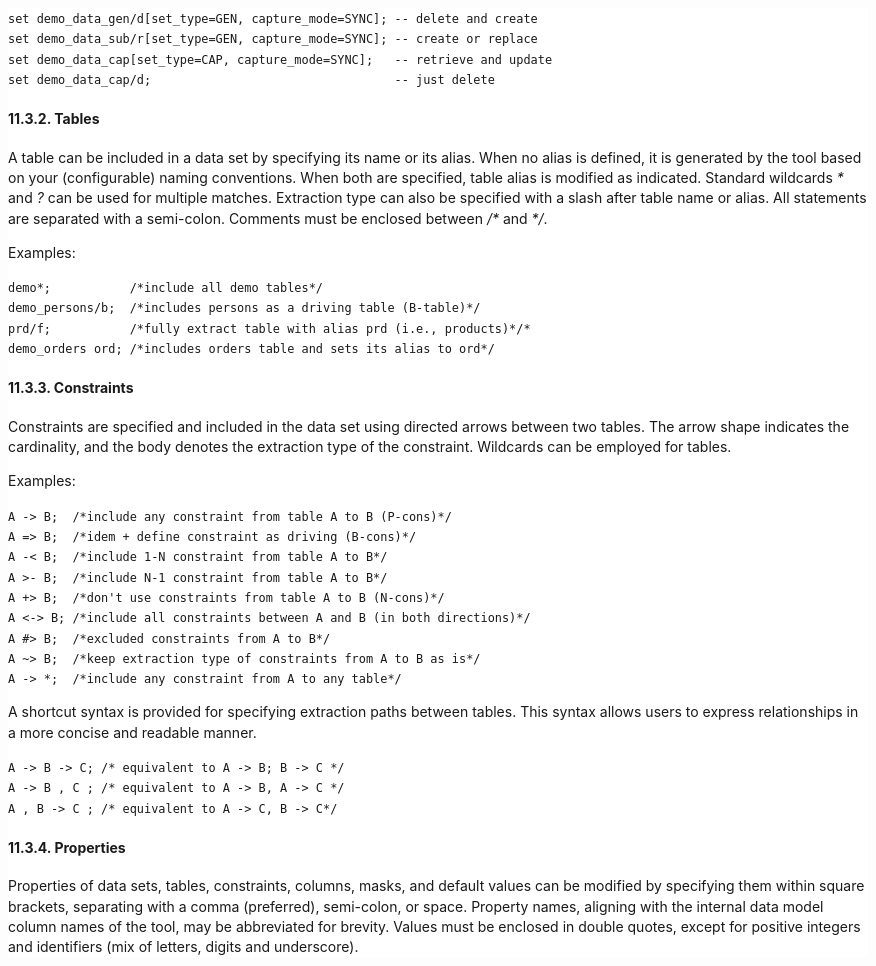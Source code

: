 ```DEGPL
set demo_data_gen/d[set_type=GEN, capture_mode=SYNC]; -- delete and create
set demo_data_sub/r[set_type=GEN, capture_mode=SYNC]; -- create or replace
set demo_data_cap[set_type=CAP, capture_mode=SYNC];   -- retrieve and update
set demo_data_cap/d;                                  -- just delete
```


#### 11.3.2. Tables

A table can be included in a data set by specifying its name or its alias. When no alias is defined, it is generated by the tool based on your (configurable) naming conventions. When both are specified, table alias is modified as indicated. Standard wildcards *\** and *?* can be used for multiple matches. Extraction type can also be specified with a slash after table name or alias. All statements are separated with a semi-colon. Comments must be enclosed between */\** and *\*/*.

Examples:

```DEGPL
demo*;           /*include all demo tables*/
demo_persons/b;  /*includes persons as a driving table (B-table)*/
prd/f;           /*fully extract table with alias prd (i.e., products)*/*
demo_orders ord; /*includes orders table and sets its alias to ord*/
```

#### 11.3.3. Constraints

Constraints are specified and included in the data set using directed arrows between two tables. The arrow shape indicates the cardinality, and the body denotes the extraction type of the constraint. Wildcards can be employed for tables.

Examples:

```DEGPL
A -> B;  /*include any constraint from table A to B (P-cons)*/
A => B;  /*idem + define constraint as driving (B-cons)*/
A -< B;  /*include 1-N constraint from table A to B*/
A >- B;  /*include N-1 constraint from table A to B*/
A +> B;  /*don't use constraints from table A to B (N-cons)*/
A <-> B; /*include all constraints between A and B (in both directions)*/
A #> B;  /*excluded constraints from A to B*/
A ~> B;  /*keep extraction type of constraints from A to B as is*/
A -> *;  /*include any constraint from A to any table*/
```

A shortcut syntax is provided for specifying extraction paths between tables. This syntax allows users to express relationships in a more concise and readable manner.

```DEGPL
A -> B -> C; /* equivalent to A -> B; B -> C */
A -> B , C ; /* equivalent to A -> B, A -> C */
A , B -> C ; /* equivalent to A -> C, B -> C*/
```

#### 11.3.4. Properties

Properties of data sets, tables, constraints, columns, masks, and default values can be modified by specifying them within square brackets, separating with a comma (preferred), semi-colon, or space. Property names, aligning with the internal data model column names of the tool, may be abbreviated for brevity. Values must be enclosed in double quotes, except for positive integers and identifiers (mix of letters, digits and underscore).
